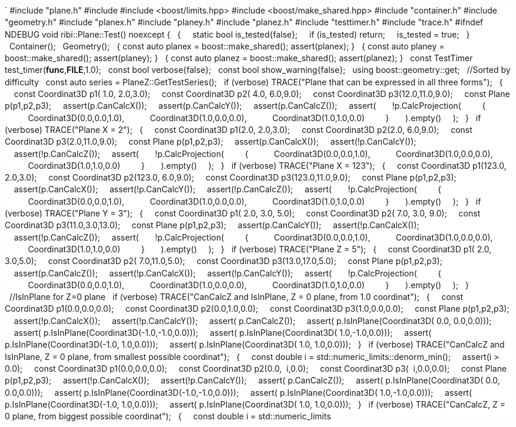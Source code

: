 
` #include "plane.h"  #include <cassert>  #include <boost/limits.hpp> #include <boost/make_shared.hpp>  #include "container.h" #include "geometry.h" #include "planex.h" #include "planey.h" #include "planez.h" #include "testtimer.h" #include "trace.h"  #ifndef NDEBUG void ribi::Plane::Test() noexcept {   {     static bool is_tested{false};     if (is_tested) return;     is_tested = true;   }   Container();   Geometry();   { const auto planex = boost::make_shared<PlaneX>(); assert(planex); }   { const auto planey = boost::make_shared<PlaneY>(); assert(planey); }   { const auto planez = boost::make_shared<PlaneZ>(); assert(planez); }   const TestTimer test_timer(__func__,__FILE__,1.0);   const bool verbose{false};   const bool show_warning{false};   using boost::geometry::get;    //Sorted by difficulty   const auto series = PlaneZ::GetTestSeries();    if (verbose) TRACE("Plane that can be expressed in all three forms");   {     const Coordinat3D p1( 1.0, 2.0,3.0);     const Coordinat3D p2( 4.0, 6.0,9.0);     const Coordinat3D p3(12.0,11.0,9.0);     const Plane p(p1,p2,p3);     assert(p.CanCalcX());     assert(p.CanCalcY());     assert(p.CanCalcZ());     assert(       !p.CalcProjection(         {           Coordinat3D(0.0,0.0,1.0),           Coordinat3D(1.0,0.0,0.0),           Coordinat3D(1.0,1.0,0.0)         }       ).empty()     );    }   if (verbose) TRACE("Plane X = 2");   {     const Coordinat3D p1(2.0, 2.0,3.0);     const Coordinat3D p2(2.0, 6.0,9.0);     const Coordinat3D p3(2.0,11.0,9.0);     const Plane p(p1,p2,p3);     assert(p.CanCalcX());     assert(!p.CanCalcY());     assert(!p.CanCalcZ());     assert(       !p.CalcProjection(         {           Coordinat3D(0.0,0.0,1.0),           Coordinat3D(1.0,0.0,0.0),           Coordinat3D(1.0,1.0,0.0)         }       ).empty()     );   }   if (verbose) TRACE("Plane X = 123");   {     const Coordinat3D p1(123.0, 2.0,3.0);     const Coordinat3D p2(123.0, 6.0,9.0);     const Coordinat3D p3(123.0,11.0,9.0);     const Plane p(p1,p2,p3);     assert(p.CanCalcX());     assert(!p.CanCalcY());     assert(!p.CanCalcZ());     assert(       !p.CalcProjection(         {           Coordinat3D(0.0,0.0,1.0),           Coordinat3D(1.0,0.0,0.0),           Coordinat3D(1.0,1.0,0.0)         }       ).empty()     );   }   if (verbose) TRACE("Plane Y = 3");   {     const Coordinat3D p1( 2.0, 3.0, 5.0);     const Coordinat3D p2( 7.0, 3.0, 9.0);     const Coordinat3D p3(11.0,3.0,13.0);     const Plane p(p1,p2,p3);      assert(p.CanCalcY());     assert(!p.CanCalcX());     assert(!p.CanCalcZ());     assert(       !p.CalcProjection(         {           Coordinat3D(0.0,0.0,1.0),           Coordinat3D(1.0,0.0,0.0),           Coordinat3D(1.0,1.0,0.0)         }       ).empty()     );   }   if (verbose) TRACE("Plane Z = 5");   {     const Coordinat3D p1( 2.0, 3.0,5.0);     const Coordinat3D p2( 7.0,11.0,5.0);     const Coordinat3D p3(13.0,17.0,5.0);     const Plane p(p1,p2,p3);     assert(p.CanCalcZ());     assert(!p.CanCalcX());     assert(!p.CanCalcY());     assert(       !p.CalcProjection(         {           Coordinat3D(0.0,0.0,1.0),           Coordinat3D(1.0,0.0,0.0),           Coordinat3D(1.0,1.0,0.0)         }       ).empty()     );   }    //IsInPlane for Z=0 plane   if (verbose) TRACE("CanCalcZ and IsInPlane, Z = 0 plane, from 1.0 coordinat");   {     const Coordinat3D p1(0.0,0.0,0.0);     const Coordinat3D p2(0.0,1.0,0.0);     const Coordinat3D p3(1.0,0.0,0.0);     const Plane p(p1,p2,p3);     assert(!p.CanCalcX());     assert(!p.CanCalcY());     assert( p.CanCalcZ());      assert( p.IsInPlane(Coordinat3D( 0.0, 0.0,0.0)));     assert( p.IsInPlane(Coordinat3D(-1.0,-1.0,0.0)));     assert( p.IsInPlane(Coordinat3D( 1.0,-1.0,0.0)));     assert( p.IsInPlane(Coordinat3D(-1.0, 1.0,0.0)));     assert( p.IsInPlane(Coordinat3D( 1.0, 1.0,0.0)));   }   if (verbose) TRACE("CanCalcZ and IsInPlane, Z = 0 plane, from smallest possible coordinat");   {     const double i = std::numeric_limits<double>::denorm_min();     assert(i > 0.0);     const Coordinat3D p1(0.0,0.0,0.0);     const Coordinat3D p2(0.0,  i,0.0);     const Coordinat3D p3(  i,0.0,0.0);     const Plane p(p1,p2,p3);     assert(!p.CanCalcX());     assert(!p.CanCalcY());     assert( p.CanCalcZ());      assert( p.IsInPlane(Coordinat3D( 0.0, 0.0,0.0)));     assert( p.IsInPlane(Coordinat3D(-1.0,-1.0,0.0)));     assert( p.IsInPlane(Coordinat3D( 1.0,-1.0,0.0)));     assert( p.IsInPlane(Coordinat3D(-1.0, 1.0,0.0)));     assert( p.IsInPlane(Coordinat3D( 1.0, 1.0,0.0)));    }   if (verbose) TRACE("CanCalcZ, Z = 0 plane, from biggest possible coordinat");   {     const double i = std::numeric_limits